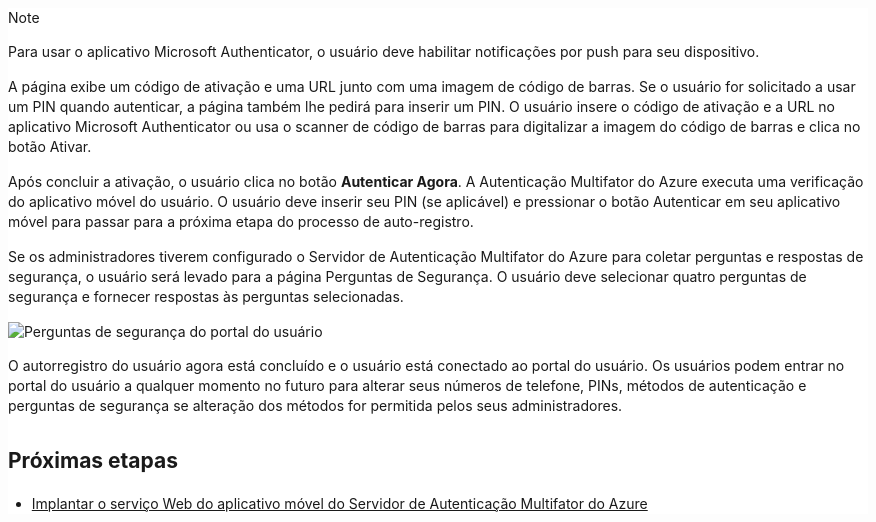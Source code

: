 > [!NOTE]
> Para usar o aplicativo Microsoft Authenticator, o usuário deve habilitar notificações por push para seu dispositivo.

A página exibe um código de ativação e uma URL junto com uma imagem de código de barras. Se o usuário for solicitado a usar um PIN quando autenticar, a página também lhe pedirá para inserir um PIN. O usuário insere o código de ativação e a URL no aplicativo Microsoft Authenticator ou usa o scanner de código de barras para digitalizar a imagem do código de barras e clica no botão Ativar.

Após concluir a ativação, o usuário clica no botão **Autenticar Agora**. A Autenticação Multifator do Azure executa uma verificação do aplicativo móvel do usuário. O usuário deve inserir seu PIN (se aplicável) e pressionar o botão Autenticar em seu aplicativo móvel para passar para a próxima etapa do processo de auto-registro.

Se os administradores tiverem configurado o Servidor de Autenticação Multifator do Azure para coletar perguntas e respostas de segurança, o usuário será levado para a página Perguntas de Segurança. O usuário deve selecionar quatro perguntas de segurança e fornecer respostas às perguntas selecionadas.

![Perguntas de segurança do portal do usuário](./media/howto-mfaserver-deploy-userportal/secq.png)

O autorregistro do usuário agora está concluído e o usuário está conectado ao portal do usuário. Os usuários podem entrar no portal do usuário a qualquer momento no futuro para alterar seus números de telefone, PINs, métodos de autenticação e perguntas de segurança se alteração dos métodos for permitida pelos seus administradores.

## <a name="next-steps"></a>Próximas etapas

- [Implantar o serviço Web do aplicativo móvel do Servidor de Autenticação Multifator do Azure](howto-mfaserver-deploy-mobileapp.md)
